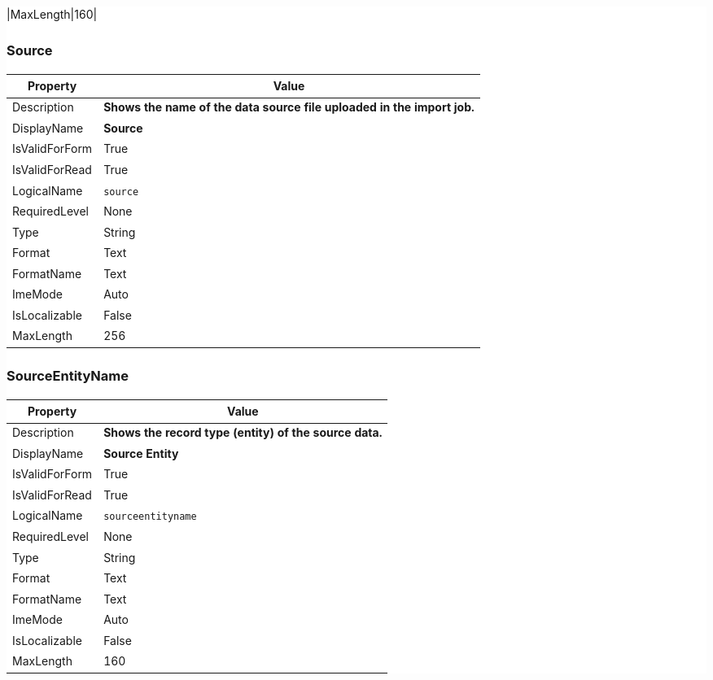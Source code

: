 |MaxLength|160|

### <a name="BKMK_Source"></a> Source

|Property|Value|
|---|---|
|Description|**Shows the name of the data source file uploaded in the import job.**|
|DisplayName|**Source**|
|IsValidForForm|True|
|IsValidForRead|True|
|LogicalName|`source`|
|RequiredLevel|None|
|Type|String|
|Format|Text|
|FormatName|Text|
|ImeMode|Auto|
|IsLocalizable|False|
|MaxLength|256|

### <a name="BKMK_SourceEntityName"></a> SourceEntityName

|Property|Value|
|---|---|
|Description|**Shows the record type (entity) of the source data.**|
|DisplayName|**Source Entity**|
|IsValidForForm|True|
|IsValidForRead|True|
|LogicalName|`sourceentityname`|
|RequiredLevel|None|
|Type|String|
|Format|Text|
|FormatName|Text|
|ImeMode|Auto|
|IsLocalizable|False|
|MaxLength|160|
